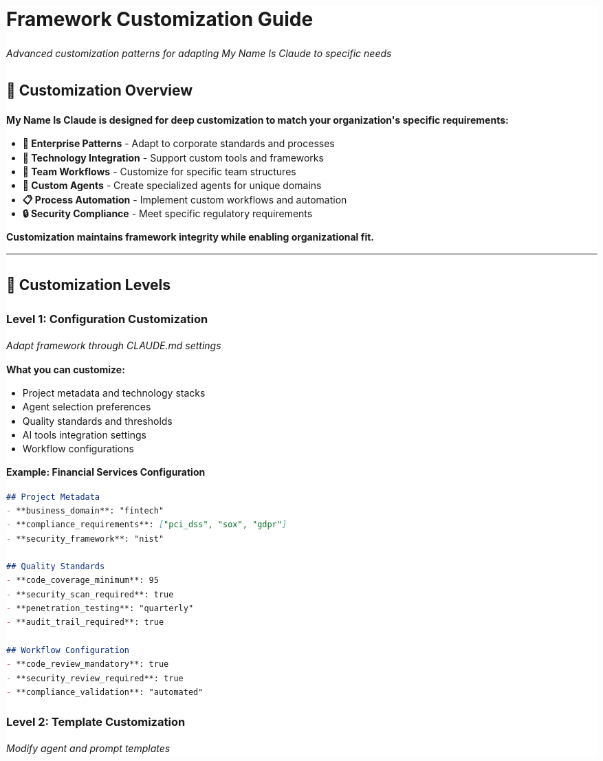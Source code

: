 # Framework Customization Guide

*Advanced customization patterns for adapting My Name Is Claude to specific needs*

## 🎯 Customization Overview

**My Name Is Claude is designed for deep customization to match your organization's specific requirements:**

- **🏢 Enterprise Patterns** - Adapt to corporate standards and processes
- **🔧 Technology Integration** - Support custom tools and frameworks
- **👥 Team Workflows** - Customize for specific team structures
- **🎨 Custom Agents** - Create specialized agents for unique domains
- **📋 Process Automation** - Implement custom workflows and automation
- **🔒 Security Compliance** - Meet specific regulatory requirements

**Customization maintains framework integrity while enabling organizational fit.**

---

## 🔧 Customization Levels

### **Level 1: Configuration Customization**
*Adapt framework through CLAUDE.md settings*

**What you can customize:**
- Project metadata and technology stacks
- Agent selection preferences
- Quality standards and thresholds
- AI tools integration settings
- Workflow configurations

**Example: Financial Services Configuration**
```markdown
## Project Metadata
- **business_domain**: "fintech"
- **compliance_requirements**: ["pci_dss", "sox", "gdpr"]
- **security_framework**: "nist"

## Quality Standards
- **code_coverage_minimum**: 95
- **security_scan_required**: true
- **penetration_testing**: "quarterly"
- **audit_trail_required**: true

## Workflow Configuration
- **code_review_mandatory**: true
- **security_review_required**: true
- **compliance_validation**: "automated"
```

### **Level 2: Template Customization**
*Modify agent and prompt templates*
